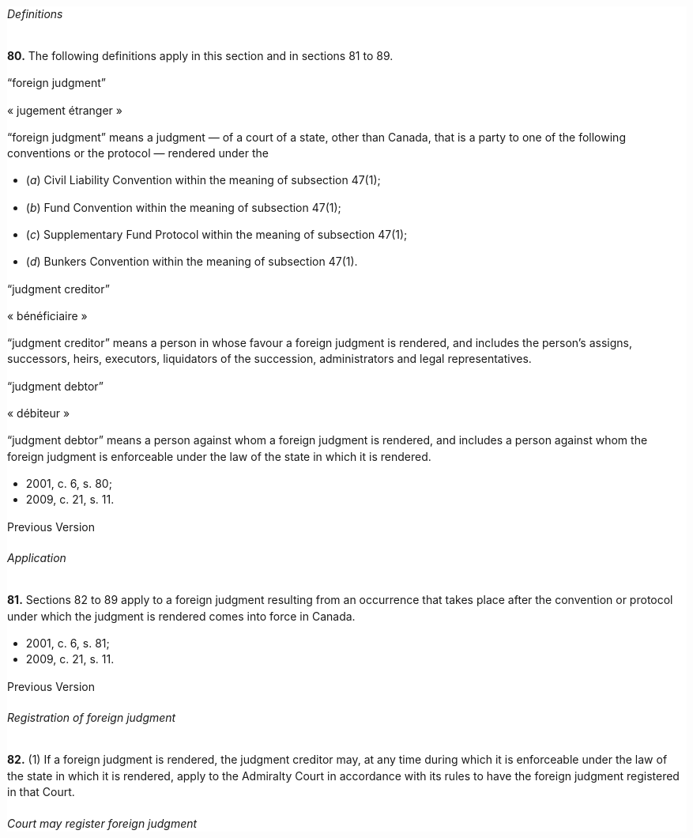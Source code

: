 ###### Definitions

**80.** The following definitions apply in this section and in sections 81 to 89.

“foreign judgment”

« jugement étranger »

    

“foreign judgment” means a judgment — of a court of a state, other than Canada, that is a party to one of the following conventions or the protocol — rendered under the

  * (_a_) Civil Liability Convention within the meaning of subsection 47(1);

  * (_b_) Fund Convention within the meaning of subsection 47(1);

  * (_c_) Supplementary Fund Protocol within the meaning of subsection 47(1);

  * (_d_) Bunkers Convention within the meaning of subsection 47(1).

“judgment creditor”

« bénéficiaire »

    

“judgment creditor” means a person in whose favour a foreign judgment is rendered, and includes the person’s assigns, successors, heirs, executors, liquidators of the succession, administrators and legal representatives.

“judgment debtor”

« débiteur »

    

“judgment debtor” means a person against whom a foreign judgment is rendered, and includes a person against whom the foreign judgment is enforceable under the law of the state in which it is rendered.

  * 2001, c. 6, s. 80;
  * 2009, c. 21, s. 11.

Previous Version

###### Application

**81.** Sections 82 to 89 apply to a foreign judgment resulting from an occurrence that takes place after the convention or protocol under which the judgment is rendered comes into force in Canada.

  * 2001, c. 6, s. 81;
  * 2009, c. 21, s. 11.

Previous Version

###### Registration of foreign judgment

**82.** (1) If a foreign judgment is rendered, the judgment creditor may, at any time during which it is enforceable under the law of the state in which it is rendered, apply to the Admiralty Court in accordance with its rules to have the foreign judgment registered in that Court.

###### Court may register foreign judgment

